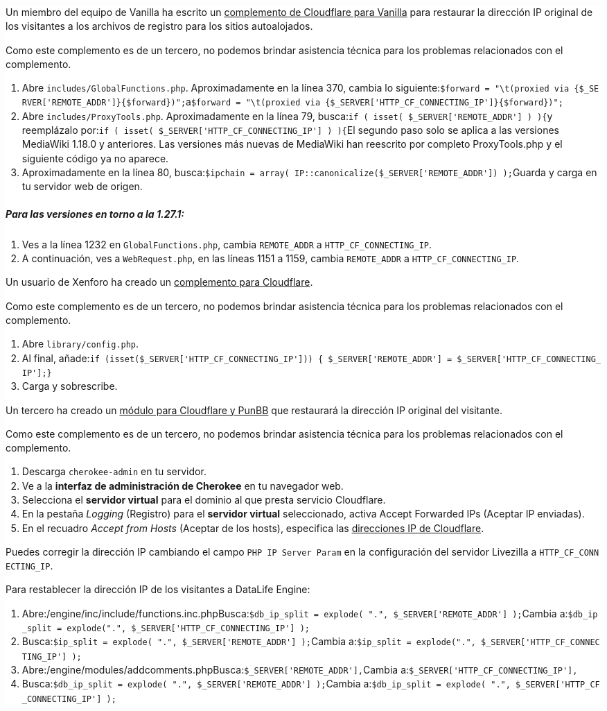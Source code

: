 Un miembro del equipo de Vanilla ha escrito un [complemento de Cloudflare para Vanilla](https://open.vanillaforums.com/addon/cloudflaresupport-plugin) para restaurar la dirección IP original de los visitantes a los archivos de registro para los sitios autoalojados.

Como este complemento es de un tercero, no podemos brindar asistencia técnica para los problemas relacionados con el complemento.

1.  Abre `includes/GlobalFunctions.php`. Aproximadamente en la línea 370, cambia lo siguiente:`$forward = "\t(proxied via {$_SERVER['REMOTE_ADDR']}{$forward})";`a`$forward = "\t(proxied via {$_SERVER['HTTP_CF_CONNECTING_IP']}{$forward})";`
2.  Abre `includes/ProxyTools.php`. Aproximadamente en la línea 79, busca:`if ( isset( $_SERVER['REMOTE_ADDR'] ) ){`y reemplázalo por:`if ( isset( $_SERVER['HTTP_CF_CONNECTING_IP'] ) ){`El segundo paso solo se aplica a las versiones MediaWiki 1.18.0 y anteriores. Las versiones más nuevas de MediaWiki han reescrito por completo ProxyTools.php y el siguiente código ya no aparece.
3.  Aproximadamente en la línea 80, busca:`$ipchain = array( IP::canonicalize($_SERVER['REMOTE_ADDR']) );`Guarda y carga en tu servidor web de origen.

##### Para las versiones en torno a la 1.27.1:

1.  Ves a la línea 1232 en `GlobalFunctions.php`, cambia `REMOTE_ADDR` a `HTTP_CF_CONNECTING_IP`.
2.  A continuación, ves a `WebRequest.php`, en las líneas 1151 a 1159, cambia `REMOTE_ADDR` a `HTTP_CF_CONNECTING_IP`.

Un usuario de Xenforo ha creado un [complemento para Cloudflare](https://xenforo.com/community/resources/solidmean-cloudflare-detect.1595/).

Como este complemento es de un tercero, no podemos brindar asistencia técnica para los problemas relacionados con el complemento.

1.  Abre `library/config.php`.
2.  Al final, añade:`if (isset($_SERVER['HTTP_CF_CONNECTING_IP'])) { $_SERVER['REMOTE_ADDR'] = $_SERVER['HTTP_CF_CONNECTING_IP'];}`
3.  Carga y sobrescribe.

Un tercero ha creado un [módulo para Cloudflare y PunBB](http://punbb.informer.com/forums/post/147539/#p147539) que restaurará la dirección IP original del visitante.

Como este complemento es de un tercero, no podemos brindar asistencia técnica para los problemas relacionados con el complemento.

1.  Descarga `cherokee-admin` en tu servidor.
2.  Ve a la **interfaz de administración de Cherokee** en tu navegador web.
3.  Selecciona el **servidor virtual** para el dominio al que presta servicio Cloudflare.
4.  En la pestaña _Logging_ (Registro) para el **servidor virtual** seleccionado, activa Accept Forwarded IPs (Aceptar IP enviadas).
5.  En el recuadro _Accept from Hosts_ (Aceptar de los hosts), especifica las [direcciones IP de Cloudflare](https://www.cloudflare.com/ips/).

Puedes corregir la dirección IP cambiando el campo `PHP IP Server Param` en la configuración del servidor Livezilla a `HTTP_CF_CONNECTING_IP`.

Para restablecer la dirección IP de los visitantes a DataLife Engine:

1.  Abre:/engine/inc/include/functions.inc.phpBusca:`$db_ip_split = explode( ".", $_SERVER['REMOTE_ADDR'] );`Cambia a:`$db_ip_split = explode(".", $_SERVER['HTTP_CF_CONNECTING_IP'] );`
2.  Busca:`$ip_split = explode( ".", $_SERVER['REMOTE_ADDR'] );`Cambia a:`$ip_split = explode(".", $_SERVER['HTTP_CF_CONNECTING_IP'] );`
3.  Abre:/engine/modules/addcomments.phpBusca:`$_SERVER['REMOTE_ADDR'],`Cambia a:`$_SERVER['HTTP_CF_CONNECTING_IP'],`
4.  Busca:`$db_ip_split = explode( ".", $_SERVER['REMOTE_ADDR'] );`Cambia a:`$db_ip_split = explode( ".", $_SERVER['HTTP_CF_CONNECTING_IP'] );`
